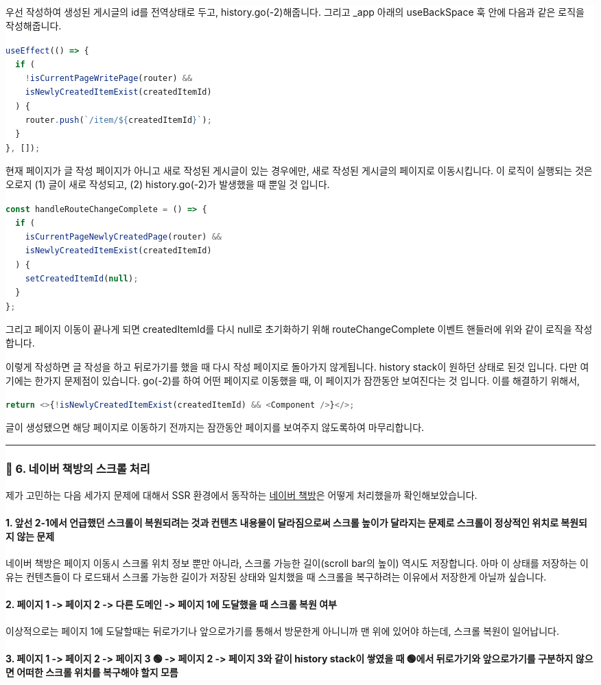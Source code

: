 우선 작성하여 생성된 게시글의 id를 전역상태로 두고, history.go(-2)해줍니다. 그리고 \_app 아래의 useBackSpace 훅 안에 다음과 같은 로직을 작성해줍니다.

```javascript
useEffect(() => {
  if (
    !isCurrentPageWritePage(router) &&
    isNewlyCreatedItemExist(createdItemId)
  ) {
    router.push(`/item/${createdItemId}`);
  }
}, []);
```

현재 페이지가 글 작성 페이지가 아니고 새로 작성된 게시글이 있는 경우에만, 새로 작성된 게시글의 페이지로 이동시킵니다. 이 로직이 실행되는 것은 오로지 (1) 글이 새로 작성되고, (2) history.go(-2)가 발생했을 때 뿐일 것 입니다.

```javascript
const handleRouteChangeComplete = () => {
  if (
    isCurrentPageNewlyCreatedPage(router) &&
    isNewlyCreatedItemExist(createdItemId)
  ) {
    setCreatedItemId(null);
  }
};
```

그리고 페이지 이동이 끝나게 되면 createdItemId를 다시 null로 초기화하기 위해 routeChangeComplete 이벤트 핸들러에 위와 같이 로직을 작성합니다.

이렇게 작성하면 글 작성을 하고 뒤로가기를 했을 때 다시 작성 페이지로 돌아가지 않게됩니다. history stack이 원하던 상태로 된것 입니다. 다만 여기에는 한가지 문제점이 있습니다. go(-2)를 하여 어떤 페이지로 이동했을 때, 이 페이지가 잠깐동안 보여진다는 것 입니다. 이를 해결하기 위해서,

```javascript
return <>{!isNewlyCreatedItemExist(createdItemId) && <Component />}</>;
```

글이 생성됐으면 해당 페이지로 이동하기 전까지는 잠깐동안 페이지를 보여주지 않도록하여 마무리합니다.

---

### 📌 6. 네이버 책방의 스크롤 처리

제가 고민하는 다음 세가지 문제에 대해서 SSR 환경에서 동작하는 [네이버 책방](https://search.shopping.naver.com/book/catalog/37861973652)은 어떻게 처리했을까 확인해보았습니다.

#### 1. 앞선 2-1에서 언급했던 스크롤이 복원되려는 것과 컨텐츠 내용물이 달라짐으로써 스크롤 높이가 달라지는 문제로 스크롤이 정상적인 위치로 복원되지 않는 문제

네이버 책방은 페이지 이동시 스크롤 위치 정보 뿐만 아니라, 스크롤 가능한 길이(scroll bar의 높이) 역시도 저장합니다. 아마 이 상태를 저장하는 이유는 컨텐츠들이 다 로드돼서 스크롤 가능한 길이가 저장된 상태와 일치했을 때 스크롤을 복구하려는 이유에서 저장한게 아닐까 싶습니다.

#### 2. 페이지 1 -> 페이지 2 -> 다른 도메인 -> 페이지 1에 도달했을 때 스크롤 복원 여부

이상적으로는 페이지 1에 도달할때는 뒤로가기나 앞으로가기를 통해서 방문한게 아니니까 맨 위에 있어야 하는데, 스크롤 복원이 일어납니다.

#### 3. 페이지 1 -> 페이지 2 -> 페이지 3 🟢 -> 페이지 2 -> 페이지 3와 같이 history stack이 쌓였을 때 🟢에서 뒤로가기와 앞으로가기를 구분하지 않으면 어떠한 스크롤 위치를 복구해야 할지 모름
